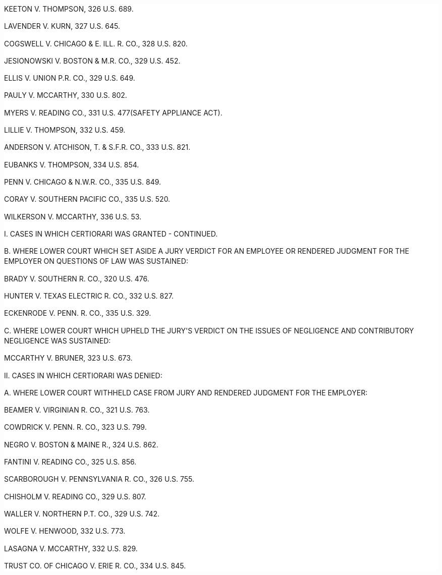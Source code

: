 KEETON V. THOMPSON, 326 U.S. 689.

LAVENDER V. KURN, 327 U.S. 645.

COGSWELL V. CHICAGO & E. ILL. R. CO., 328 U.S. 820.

JESIONOWSKI V. BOSTON & M.R. CO., 329 U.S. 452.

ELLIS V. UNION P.R. CO., 329 U.S. 649.

PAULY V. MCCARTHY, 330 U.S. 802.

MYERS V. READING CO., 331 U.S. 477(SAFETY APPLIANCE ACT).

LILLIE V. THOMPSON, 332 U.S. 459.

ANDERSON V. ATCHISON, T. & S.F.R. CO., 333 U.S. 821.

EUBANKS V. THOMPSON, 334 U.S. 854.

PENN V. CHICAGO & N.W.R. CO., 335 U.S. 849.

CORAY V. SOUTHERN PACIFIC CO., 335 U.S. 520.

WILKERSON V. MCCARTHY, 336 U.S. 53.

I. CASES IN WHICH CERTIORARI WAS GRANTED - CONTINUED.

B. WHERE LOWER COURT WHICH SET ASIDE A JURY VERDICT FOR AN EMPLOYEE OR RENDERED JUDGMENT FOR THE EMPLOYER ON QUESTIONS OF LAW WAS SUSTAINED:

BRADY V. SOUTHERN R. CO., 320 U.S. 476.

HUNTER V. TEXAS ELECTRIC R. CO., 332 U.S. 827.

ECKENRODE V. PENN.  R. CO., 335 U.S. 329.

C. WHERE LOWER COURT WHICH UPHELD THE JURY'S VERDICT ON THE ISSUES OF NEGLIGENCE AND CONTRIBUTORY NEGLIGENCE WAS SUSTAINED:

MCCARTHY V. BRUNER, 323 U.S. 673.

II.  CASES IN WHICH CERTIORARI WAS DENIED:

A. WHERE LOWER COURT WITHHELD CASE FROM JURY AND RENDERED JUDGMENT FOR THE EMPLOYER:

BEAMER V. VIRGINIAN R. CO., 321 U.S. 763.

COWDRICK V. PENN.  R. CO., 323 U.S. 799.

NEGRO V. BOSTON & MAINE R., 324 U.S. 862.

FANTINI V. READING CO., 325 U.S. 856.

SCARBOROUGH V. PENNSYLVANIA R. CO., 326 U.S. 755.

CHISHOLM V. READING CO., 329 U.S. 807.

WALLER V. NORTHERN P.T. CO., 329 U.S. 742.

WOLFE V. HENWOOD, 332 U.S. 773.

LASAGNA V. MCCARTHY, 332 U.S. 829.

TRUST CO. OF CHICAGO V. ERIE R. CO., 334 U.S. 845.
